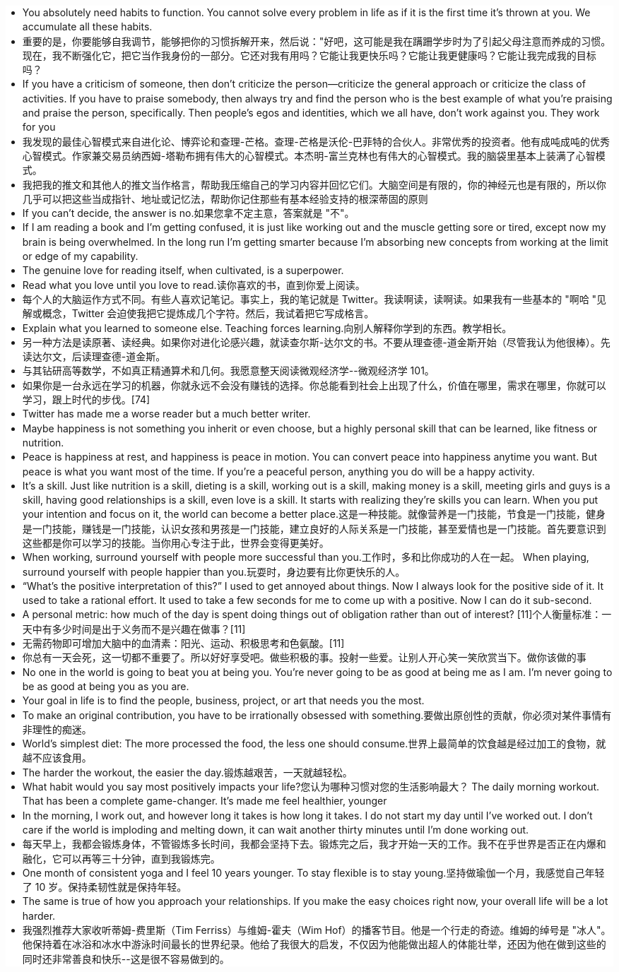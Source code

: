 - You absolutely need habits to function. You cannot solve every problem in life as if it is the first time it’s thrown at you. We accumulate all these habits.
- 重要的是，你要能够自我调节，能够把你的习惯拆解开来，然后说："好吧，这可能是我在蹒跚学步时为了引起父母注意而养成的习惯。现在，我不断强化它，把它当作我身份的一部分。它还对我有用吗？它能让我更快乐吗？它能让我更健康吗？它能让我完成我的目标吗？
- If you have a criticism of someone, then don’t criticize the person—criticize the general approach or criticize the class of activities. If you have to praise somebody, then always try and find the person who is the best example of what you’re praising and praise the person, specifically. Then people’s egos and identities, which we all have, don’t work against you. They work for you
- 我发现的最佳心智模式来自进化论、博弈论和查理-芒格。查理-芒格是沃伦-巴菲特的合伙人。非常优秀的投资者。他有成吨成吨的优秀心智模式。作家兼交易员纳西姆-塔勒布拥有伟大的心智模式。本杰明-富兰克林也有伟大的心智模式。我的脑袋里基本上装满了心智模式。
- 我把我的推文和其他人的推文当作格言，帮助我压缩自己的学习内容并回忆它们。大脑空间是有限的，你的神经元也是有限的，所以你几乎可以把这些当成指针、地址或记忆法，帮助你记住那些有基本经验支持的根深蒂固的原则
- If you can’t decide, the answer is no.如果您拿不定主意，答案就是 "不"。
- If I am reading a book and I’m getting confused, it is just like working out and the muscle getting sore or tired, except now my brain is being overwhelmed. In the long run I’m getting smarter because I’m absorbing new concepts from working at the limit or edge of my capability.
- The genuine love for reading itself, when cultivated, is a superpower.
- Read what you love until you love to read.读你喜欢的书，直到你爱上阅读。
- 每个人的大脑运作方式不同。有些人喜欢记笔记。事实上，我的笔记就是 Twitter。我读啊读，读啊读。如果我有一些基本的 "啊哈 "见解或概念，Twitter 会迫使我把它提炼成几个字符。然后，我试着把它写成格言。
- Explain what you learned to someone else. Teaching forces learning.向别人解释你学到的东西。教学相长。
- 另一种方法是读原著、读经典。如果你对进化论感兴趣，就读查尔斯-达尔文的书。不要从理查德-道金斯开始（尽管我认为他很棒）。先读达尔文，后读理查德-道金斯。
- 与其钻研高等数学，不如真正精通算术和几何。我愿意整天阅读微观经济学--微观经济学 101。
- 如果你是一台永远在学习的机器，你就永远不会没有赚钱的选择。你总能看到社会上出现了什么，价值在哪里，需求在哪里，你就可以学习，跟上时代的步伐。[74]
- Twitter has made me a worse reader but a much better writer.
- Maybe happiness is not something you inherit or even choose, but a highly personal skill that can be learned, like fitness or nutrition.
- Peace is happiness at rest, and happiness is peace in motion. You can convert peace into happiness anytime you want. But peace is what you want most of the time. If you’re a peaceful person, anything you do will be a happy activity.
- It’s a skill. Just like nutrition is a skill, dieting is a skill, working out is a skill, making money is a skill, meeting girls and guys is a skill, having good relationships is a skill, even love is a skill. It starts with realizing they’re skills you can learn. When you put your intention and focus on it, the world can become a better place.这是一种技能。就像营养是一门技能，节食是一门技能，健身是一门技能，赚钱是一门技能，认识女孩和男孩是一门技能，建立良好的人际关系是一门技能，甚至爱情也是一门技能。首先要意识到这些都是你可以学习的技能。当你用心专注于此，世界会变得更美好。
- When working, surround yourself with people more successful than you.工作时，多和比你成功的人在一起。 When playing, surround yourself with people happier than you.玩耍时，身边要有比你更快乐的人。
- “What’s the positive interpretation of this?” I used to get annoyed about things. Now I always look for the positive side of it. It used to take a rational effort. It used to take a few seconds for me to come up with a positive. Now I can do it sub-second.
- A personal metric: how much of the day is spent doing things out of obligation rather than out of interest? [11]个人衡量标准：一天中有多少时间是出于义务而不是兴趣在做事？[11]
- 无需药物即可增加大脑中的血清素：阳光、运动、积极思考和色氨酸。[11]
- 你总有一天会死，这一切都不重要了。所以好好享受吧。做些积极的事。投射一些爱。让别人开心笑一笑欣赏当下。做你该做的事
- No one in the world is going to beat you at being you. You’re never going to be as good at being me as I am. I’m never going to be as good at being you as you are.
- Your goal in life is to find the people, business, project, or art that needs you the most.
- To make an original contribution, you have to be irrationally obsessed with something.要做出原创性的贡献，你必须对某件事情有非理性的痴迷。
- World’s simplest diet: The more processed the food, the less one should consume.世界上最简单的饮食越是经过加工的食物，就越不应该食用。
- The harder the workout, the easier the day.锻炼越艰苦，一天就越轻松。
- What habit would you say most positively impacts your life?您认为哪种习惯对您的生活影响最大？ The daily morning workout. That has been a complete game-changer. It’s made me feel healthier, younger
- In the morning, I work out, and however long it takes is how long it takes. I do not start my day until I’ve worked out. I don’t care if the world is imploding and melting down, it can wait another thirty minutes until I’m done working out.
- 每天早上，我都会锻炼身体，不管锻炼多长时间，我都会坚持下去。锻炼完之后，我才开始一天的工作。我不在乎世界是否正在内爆和融化，它可以再等三十分钟，直到我锻炼完。
- One month of consistent yoga and I feel 10 years younger. To stay flexible is to stay young.坚持做瑜伽一个月，我感觉自己年轻了 10 岁。保持柔韧性就是保持年轻。
- The same is true of how you approach your relationships. If you make the easy choices right now, your overall life will be a lot harder.
- 我强烈推荐大家收听蒂姆-费里斯（Tim Ferriss）与维姆-霍夫（Wim Hof）的播客节目。他是一个行走的奇迹。维姆的绰号是 "冰人"。他保持着在冰浴和冰水中游泳时间最长的世界纪录。他给了我很大的启发，不仅因为他能做出超人的体能壮举，还因为他在做到这些的同时还非常善良和快乐--这是很不容易做到的。